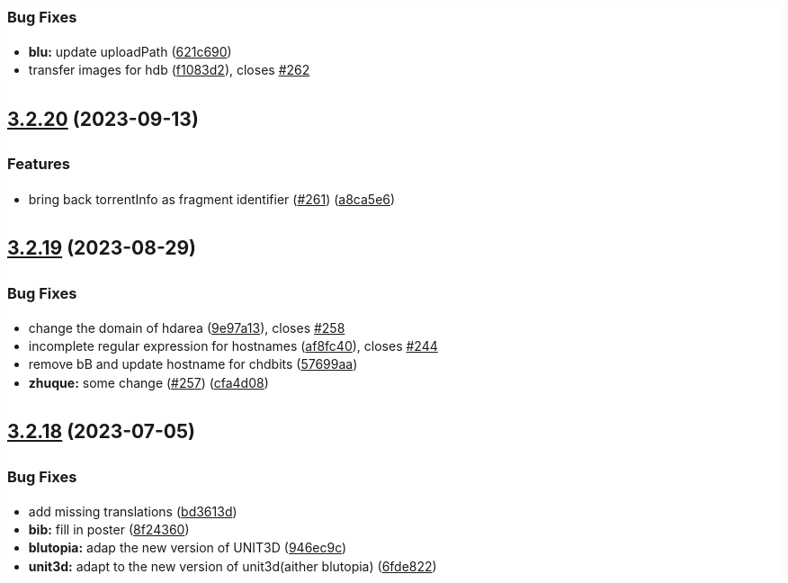 
### Bug Fixes

* **blu:** update uploadPath ([621c690](https://github.com/techmovie/easy-upload/commit/621c6902822a5d2bb0f63c0330e2e9edd0e778df))
* transfer images for hdb ([f1083d2](https://github.com/techmovie/easy-upload/commit/f1083d28fdd6d08931a4b5eef1f670359a05cde8)), closes [#262](https://github.com/techmovie/easy-upload/issues/262)



## [3.2.20](https://github.com/techmovie/easy-upload/compare/3.2.19...3.2.20) (2023-09-13)


### Features

* bring back torrentInfo as fragment identifier ([#261](https://github.com/techmovie/easy-upload/issues/261)) ([a8ca5e6](https://github.com/techmovie/easy-upload/commit/a8ca5e65f6ee2b10ac38ec99cbc4b508cd9bf479))



## [3.2.19](https://github.com/techmovie/easy-upload/compare/3.2.18...3.2.19) (2023-08-29)


### Bug Fixes

* change the domain of hdarea ([9e97a13](https://github.com/techmovie/easy-upload/commit/9e97a133af5282deaaaeda16029eb4961ad78eb0)), closes [#258](https://github.com/techmovie/easy-upload/issues/258)
* incomplete regular expression for hostnames ([af8fc40](https://github.com/techmovie/easy-upload/commit/af8fc40ecbc1b98e693a9629e78368e400183bf2)), closes [#244](https://github.com/techmovie/easy-upload/issues/244)
* remove bB and update hostname for chdbits ([57699aa](https://github.com/techmovie/easy-upload/commit/57699aa9e652c48d6d29306f76b0dd157de5f001))
* **zhuque:** some change ([#257](https://github.com/techmovie/easy-upload/issues/257)) ([cfa4d08](https://github.com/techmovie/easy-upload/commit/cfa4d08c57497c8a8e6a7a5a7c471db90bb178cc))



## [3.2.18](https://github.com/techmovie/easy-upload/compare/3.2.17...3.2.18) (2023-07-05)


### Bug Fixes

* add missing translations ([bd3613d](https://github.com/techmovie/easy-upload/commit/bd3613d24b6513a9404fd888166db06ce85a1bba))
* **bib:** fill in poster ([8f24360](https://github.com/techmovie/easy-upload/commit/8f243607fbc272bd84eea6eaa7243d68f84c8071))
* **blutopia:** adap the new version of UNIT3D ([946ec9c](https://github.com/techmovie/easy-upload/commit/946ec9c33ce1c07624ddc4d4e518b1e5196b7cce))
* **unit3d:** adapt to the new version of unit3d(aither blutopia) ([6fde822](https://github.com/techmovie/easy-upload/commit/6fde8223ac589819a5c3d19160a4f1d4187f959c))
